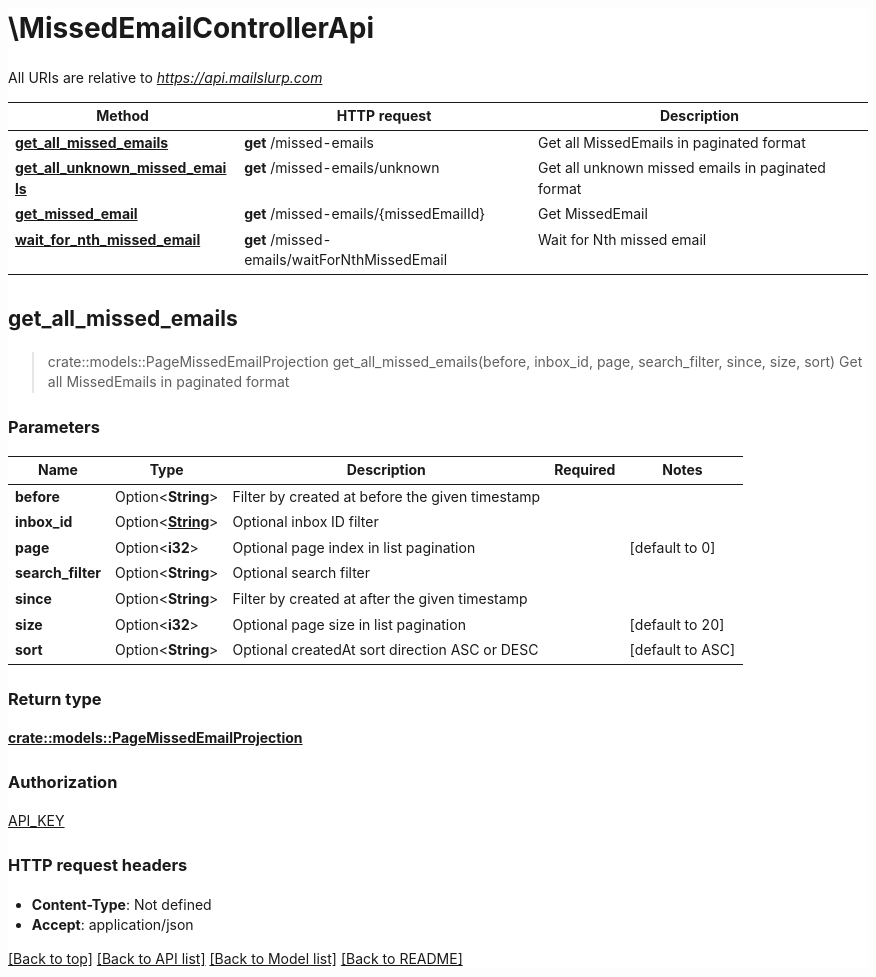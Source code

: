 # \MissedEmailControllerApi

All URIs are relative to *https://api.mailslurp.com*

| Method                                                                                      | HTTP request                                 | Description                                       |
| ------------------------------------------------------------------------------------------- | -------------------------------------------- | ------------------------------------------------- |
| [**get_all_missed_emails**](MissedEmailControllerApi#get_all_missed_emails)                 | **get** /missed-emails                       | Get all MissedEmails in paginated format          |
| [**get_all_unknown_missed_emails**](MissedEmailControllerApi#get_all_unknown_missed_emails) | **get** /missed-emails/unknown               | Get all unknown missed emails in paginated format |
| [**get_missed_email**](MissedEmailControllerApi#get_missed_email)                           | **get** /missed-emails/{missedEmailId}       | Get MissedEmail                                   |
| [**wait_for_nth_missed_email**](MissedEmailControllerApi#wait_for_nth_missed_email)         | **get** /missed-emails/waitForNthMissedEmail | Wait for Nth missed email                         |

## get_all_missed_emails

> crate::models::PageMissedEmailProjection get_all_missed_emails(before, inbox_id, page, search_filter, since, size, sort)
> Get all MissedEmails in paginated format

### Parameters

| Name              | Type                   | Description                                     | Required | Notes            |
| ----------------- | ---------------------- | ----------------------------------------------- | -------- | ---------------- |
| **before**        | Option<**String**>     | Filter by created at before the given timestamp |          |
| **inbox_id**      | Option<[**String**]()> | Optional inbox ID filter                        |          |
| **page**          | Option<**i32**>        | Optional page index in list pagination          |          | [default to 0]   |
| **search_filter** | Option<**String**>     | Optional search filter                          |          |
| **since**         | Option<**String**>     | Filter by created at after the given timestamp  |          |
| **size**          | Option<**i32**>        | Optional page size in list pagination           |          | [default to 20]  |
| **sort**          | Option<**String**>     | Optional createdAt sort direction ASC or DESC   |          | [default to ASC] |

### Return type

[**crate::models::PageMissedEmailProjection**](PageMissedEmailProjection)

### Authorization

[API_KEY](../README#API_KEY)

### HTTP request headers

- **Content-Type**: Not defined
- **Accept**: application/json

[[Back to top]](#) [[Back to API list]](../README#documentation-for-api-endpoints) [[Back to Model list]](../README#documentation-for-models) [[Back to README]](../README)
